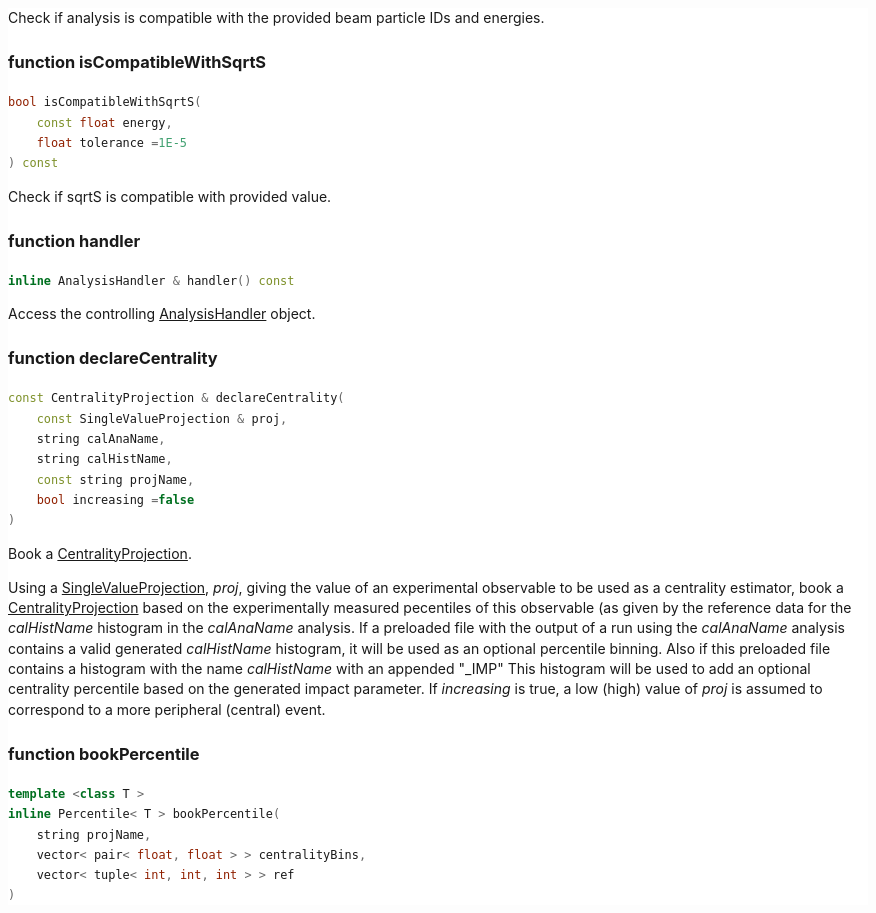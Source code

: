 Check if analysis is compatible with the provided beam particle IDs and energies. 

### function isCompatibleWithSqrtS

```cpp
bool isCompatibleWithSqrtS(
    const float energy,
    float tolerance =1E-5
) const
```

Check if sqrtS is compatible with provided value. 

### function handler

```cpp
inline AnalysisHandler & handler() const
```

Access the controlling <a href="http://example.org/classes/classrivet_1_1analysishandler/">AnalysisHandler</a> object. 

### function declareCentrality

```cpp
const CentralityProjection & declareCentrality(
    const SingleValueProjection & proj,
    string calAnaName,
    string calHistName,
    const string projName,
    bool increasing =false
)
```

Book a <a href="http://example.org/classes/classrivet_1_1centralityprojection/">CentralityProjection</a>. 

Using a <a href="http://example.org/classes/classrivet_1_1singlevalueprojection/">SingleValueProjection</a>, _proj_, giving the value of an experimental observable to be used as a centrality estimator, book a <a href="http://example.org/classes/classrivet_1_1centralityprojection/">CentralityProjection</a> based on the experimentally measured pecentiles of this observable (as given by the reference data for the _calHistName_ histogram in the _calAnaName_ analysis. If a preloaded file with the output of a run using the _calAnaName_ analysis contains a valid generated _calHistName_ histogram, it will be used as an optional percentile binning. Also if this preloaded file contains a histogram with the name _calHistName_ with an appended "_IMP" This histogram will be used to add an optional centrality percentile based on the generated impact parameter. If _increasing_ is true, a low (high) value of _proj_ is assumed to correspond to a more peripheral (central) event. 


### function bookPercentile

```cpp
template <class T >
inline Percentile< T > bookPercentile(
    string projName,
    vector< pair< float, float > > centralityBins,
    vector< tuple< int, int, int > > ref
)
```
